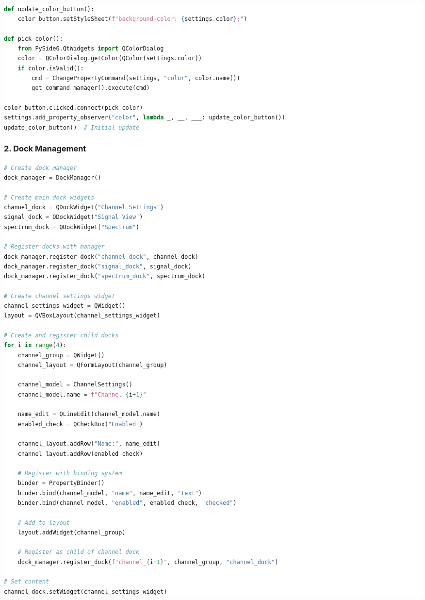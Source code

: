 ```python
def update_color_button():
    color_button.setStyleSheet(f"background-color: {settings.color};")
    
def pick_color():
    from PySide6.QtWidgets import QColorDialog
    color = QColorDialog.getColor(QColor(settings.color))
    if color.isValid():
        cmd = ChangePropertyCommand(settings, "color", color.name())
        get_command_manager().execute(cmd)
        
color_button.clicked.connect(pick_color)
settings.add_property_observer("color", lambda _, __, ___: update_color_button())
update_color_button()  # Initial update
```

### 2. Dock Management

```python
# Create dock manager
dock_manager = DockManager()

# Create main dock widgets
channel_dock = QDockWidget("Channel Settings")
signal_dock = QDockWidget("Signal View")
spectrum_dock = QDockWidget("Spectrum")

# Register docks with manager
dock_manager.register_dock("channel_dock", channel_dock)
dock_manager.register_dock("signal_dock", signal_dock)
dock_manager.register_dock("spectrum_dock", spectrum_dock)

# Create channel settings widget
channel_settings_widget = QWidget()
layout = QVBoxLayout(channel_settings_widget)

# Create and register child docks
for i in range(4):
    channel_group = QWidget()
    channel_layout = QFormLayout(channel_group)
    
    channel_model = ChannelSettings()
    channel_model.name = f"Channel {i+1}"
    
    name_edit = QLineEdit(channel_model.name)
    enabled_check = QCheckBox("Enabled")
    
    channel_layout.addRow("Name:", name_edit)
    channel_layout.addRow(enabled_check)
    
    # Register with binding system
    binder = PropertyBinder()
    binder.bind(channel_model, "name", name_edit, "text")
    binder.bind(channel_model, "enabled", enabled_check, "checked")
    
    # Add to layout
    layout.addWidget(channel_group)
    
    # Register as child of channel dock
    dock_manager.register_dock(f"channel_{i+1}", channel_group, "channel_dock")

# Set content
channel_dock.setWidget(channel_settings_widget)

```